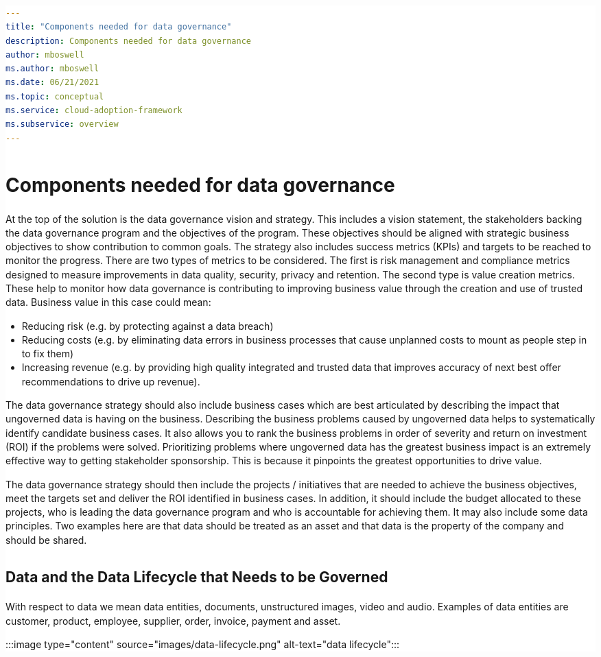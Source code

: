 ```yaml
---
title: "Components needed for data governance"
description: Components needed for data governance
author: mboswell
ms.author: mboswell
ms.date: 06/21/2021
ms.topic: conceptual
ms.service: cloud-adoption-framework
ms.subservice: overview
---
```


# Components needed for data governance

At the top of the solution is the data governance vision and strategy. This includes a vision statement, the stakeholders backing the data governance program and the objectives of the program. These objectives should be aligned with strategic business objectives to show contribution to common goals. The strategy also includes success metrics (KPIs) and targets to be reached to monitor the progress. There are two types of metrics to be considered. The first is risk management and compliance metrics designed to measure improvements in data quality, security, privacy and retention. The second type is value creation metrics. These help to monitor how data governance is contributing to improving business value through the creation and use of trusted data. Business value in this case could mean:

- Reducing risk (e.g. by protecting against a data breach)
- Reducing costs (e.g. by eliminating data errors in business processes that cause
unplanned costs to mount as people step in to fix them)
- Increasing revenue (e.g. by providing high quality integrated and trusted data that
improves accuracy of next best offer recommendations to drive up revenue).

The data governance strategy should also include business cases which are best articulated by describing the impact that ungoverned data is having on the business. Describing the business problems caused by ungoverned data helps to systematically identify candidate business cases. It also allows you to rank the business problems in order of severity and return on investment (ROI) if the problems were solved. Prioritizing problems where ungoverned data has the greatest business impact is an extremely effective way to getting stakeholder sponsorship. This is because it pinpoints the greatest opportunities to drive value.

The data governance strategy should then include the projects / initiatives that are needed to achieve the business objectives, meet the targets set and deliver the ROI identified in business cases. In addition, it should include the budget allocated to these projects, who is leading the data governance program and who is accountable for achieving them. It may also include some data principles. Two examples here are that data should be treated as an asset and that data is the property of the company and should be shared.

## Data and the Data Lifecycle that Needs to be Governed

With respect to data we mean data entities, documents, unstructured images, video and audio. Examples of data entities are customer, product, employee, supplier, order, invoice, payment and asset.

:::image type="content" source="images/data-lifecycle.png" alt-text="data lifecycle":::
